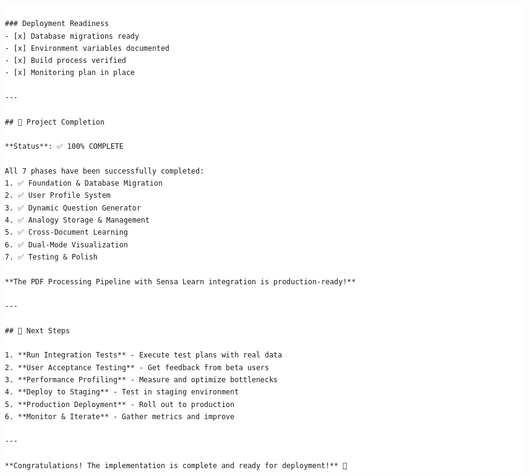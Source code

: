 ```

### Deployment Readiness
- [x] Database migrations ready
- [x] Environment variables documented
- [x] Build process verified
- [x] Monitoring plan in place

---

## 🎉 Project Completion

**Status**: ✅ 100% COMPLETE

All 7 phases have been successfully completed:
1. ✅ Foundation & Database Migration
2. ✅ User Profile System
3. ✅ Dynamic Question Generator
4. ✅ Analogy Storage & Management
5. ✅ Cross-Document Learning
6. ✅ Dual-Mode Visualization
7. ✅ Testing & Polish

**The PDF Processing Pipeline with Sensa Learn integration is production-ready!**

---

## 🚀 Next Steps

1. **Run Integration Tests** - Execute test plans with real data
2. **User Acceptance Testing** - Get feedback from beta users
3. **Performance Profiling** - Measure and optimize bottlenecks
4. **Deploy to Staging** - Test in staging environment
5. **Production Deployment** - Roll out to production
6. **Monitor & Iterate** - Gather metrics and improve

---

**Congratulations! The implementation is complete and ready for deployment!** 🎉
